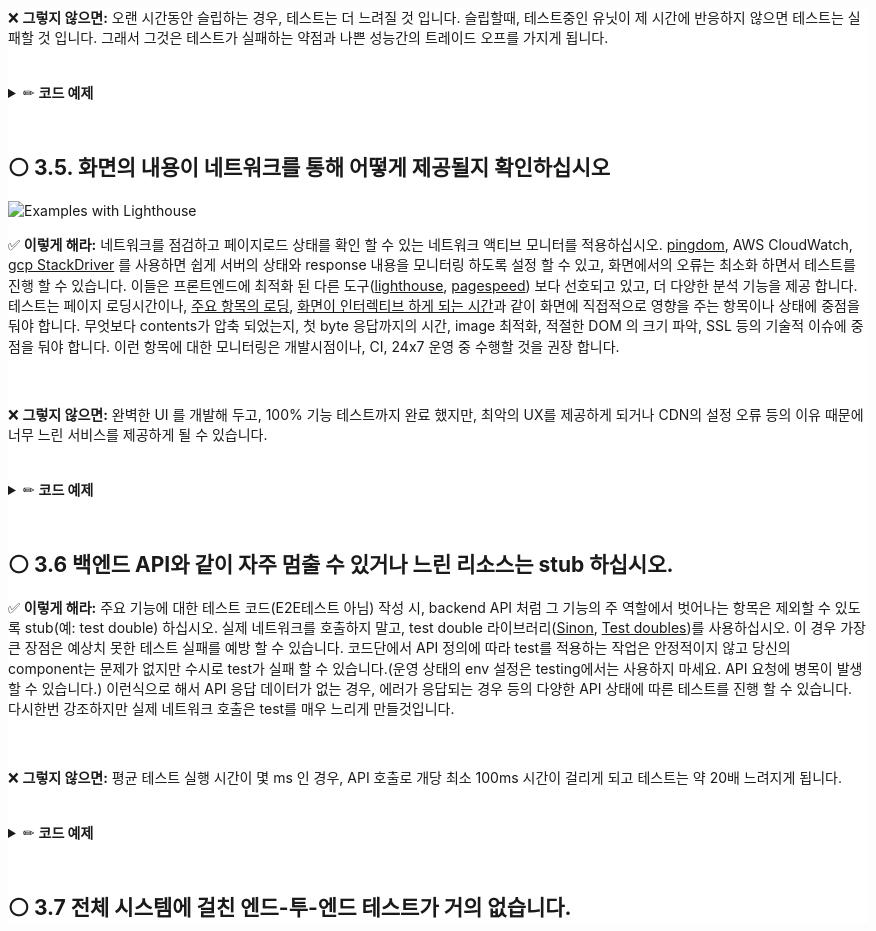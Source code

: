 ❌ **그렇지 않으면:** 오랜 시간동안 슬립하는 경우, 테스트는 더 느려질 것 입니다. 슬립할때, 테스트중인 유닛이 제 시간에 반응하지 않으면 테스트는 실패할 것 입니다. 그래서 그것은 테스트가 실패하는 약점과 나쁜 성능간의 트레이드 오프를 가지게 됩니다.


<br/>

<details><summary>✏ <b>코드 예제</b></summary></details>


<br/>

## ⚪ ️ 3.5. 화면의 내용이 네트워크를 통해 어떻게 제공될지 확인하십시오

![](https://img.shields.io/badge/🔧%20Example%20using%20Google%20LightHouse-blue.svg
 "Examples with Lighthouse")

✅ **이렇게 해라:** 네트워크를 점검하고 페이지로드 상태를 확인 할 수 있는 네트워크 액티브 모니터를 적용하십시오. [pingdom](https://www.pingdom.com/), AWS CloudWatch, [gcp StackDriver](https://cloud.google.com/monitoring/uptime-checks/) 를 사용하면 쉽게 서버의 상태와 response 내용을 모니터링 하도록 설정 할 수 있고, 화면에서의 오류는 최소화 하면서 테스트를 진행 할 수 있습니다. 이들은 프론트엔드에 최적화 된 다른 도구([lighthouse](https://developers.google.com/speed/pagespeed/insights/), [pagespeed](https://developers.google.com/speed/pagespeed/insights/)) 보다 선호되고 있고, 더 다양한 분석 기능을 제공 합니다. 테스트는 페이지 로딩시간이나, [주요 항목의 로딩](https://scotch.io/courses/10-web-performance-audit-tips-for-your-next-billion-users-in-2018/fmp-first-meaningful-paint), [화면이 인터렉티브 하게 되는 시간](https://calibreapp.com/blog/time-to-interactive/)과 같이 화면에 직접적으로 영향을 주는 항목이나 상태에 중점을 둬야 합니다. 무엇보다 contents가 압축 되었는지, 첫 byte 응답까지의 시간, image 최적화, 적절한 DOM 의 크기 파악, SSL 등의 기술적 이슈에 중점을 둬야 합니다. 이런 항목에 대한 모니터링은 개발시점이나, CI, 24x7 운영 중 수행할 것을 권장 합니다.

<br/>

❌  **그렇지 않으면:** 완벽한 UI 를 개발해 두고, 100% 기능 테스트까지 완료 했지만, 최악의 UX를 제공하게 되거나 CDN의 설정 오류 등의 이유 때문에 너무 느린 서비스를 제공하게 될 수 있습니다.

<br/>

<details><summary>✏ <b>코드 예제</b></summary></details>


<br/>

## ⚪ ️ 3.6 백엔드 API와 같이 자주 멈출 수 있거나 느린 리소스는 stub 하십시오.

:white_check_mark: **이렇게 해라:** 주요 기능에 대한 테스트 코드(E2E테스트 아님) 작성 시, backend API 처럼 그 기능의 주 역할에서 벗어나는 항목은 제외할 수 있도록 stub(예: test double) 하십시오. 실제 네트워크를 호출하지 말고, test double 라이브러리([Sinon](https://sinonjs.org/), [Test doubles](https://www.npmjs.com/package/testdouble))를 사용하십시오. 이 경우 가장 큰 장점은 예상치 못한 테스트 실패를 예방 할 수 있습니다. 코드단에서 API 정의에 따라 test를 적용하는 작업은 안정적이지 않고 당신의 component는 문제가 없지만 수시로 test가 실패 할 수 있습니다.(운영 상태의 env 설정은 testing에서는 사용하지 마세요. API 요청에 병목이 발생 할 수 있습니다.) 이런식으로 해서 API 응답 데이터가 없는 경우, 에러가 응답되는 경우 등의 다양한 API 상태에 따른 테스트를 진행 할 수 있습니다. 다시한번 강조하지만 실제 네트워크 호출은 test를 매우 느리게 만들것입니다.

<br/>

❌ **그렇지 않으면:** 평균 테스트 실행 시간이 몇 ms 인 경우, API 호출로 개당 최소 100ms 시간이 걸리게 되고 테스트는 약 20배 느려지게 됩니다.


<br/>

<details><summary>✏ <b>코드 예제</b></summary></details>

<br/>

## ⚪ ️ 3.7 전체 시스템에 걸친 엔드-투-엔드 테스트가 거의 없습니다.
